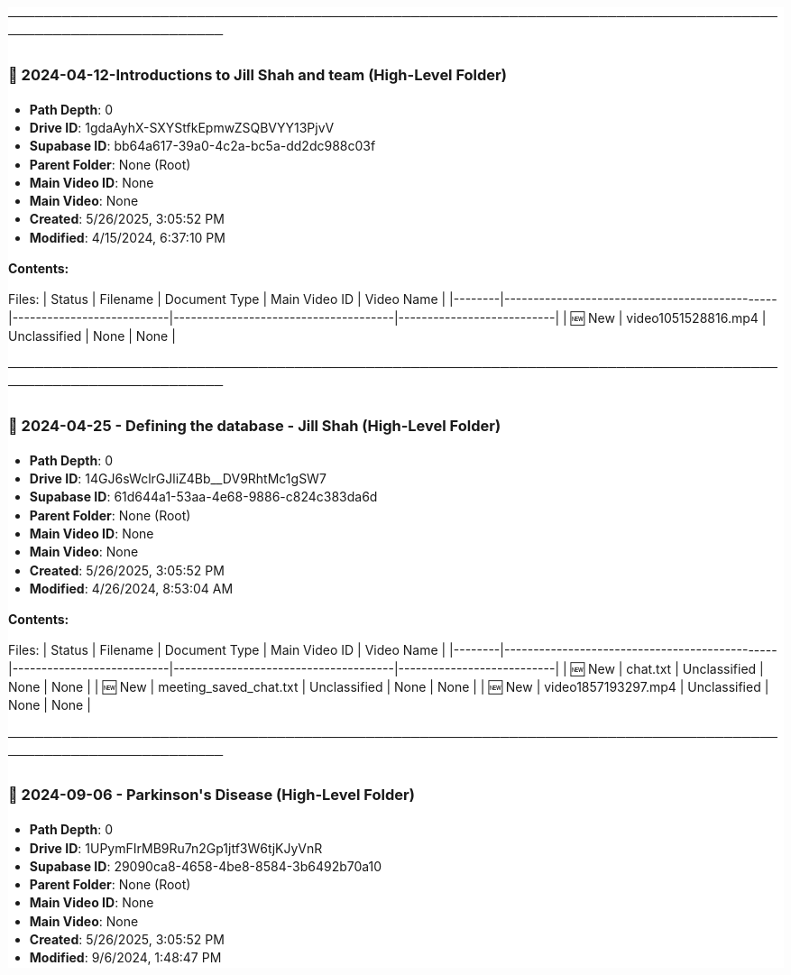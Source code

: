 
──────────────────────────────────────────────────────────────────────────────────────────────────────────────

### 📁 2024-04-12-Introductions to Jill Shah and team (High-Level Folder)
- **Path Depth**: 0
- **Drive ID**: 1gdaAyhX-SXYStfkEpmwZSQBVYY13PjvV
- **Supabase ID**: bb64a617-39a0-4c2a-bc5a-dd2dc988c03f
- **Parent Folder**: None (Root)
- **Main Video ID**: None
- **Main Video**: None
- **Created**: 5/26/2025, 3:05:52 PM
- **Modified**: 4/15/2024, 6:37:10 PM

**Contents:**

Files:
| Status | Filename                                      | Document Type             | Main Video ID                        | Video Name                |
|--------|-----------------------------------------------|---------------------------|--------------------------------------|---------------------------|
| 🆕 New | video1051528816.mp4                           | Unclassified              | None                                 | None                      |


──────────────────────────────────────────────────────────────────────────────────────────────────────────────

### 📁 2024-04-25 - Defining the database - Jill Shah (High-Level Folder)
- **Path Depth**: 0
- **Drive ID**: 14GJ6sWclrGJliZ4Bb__DV9RhtMc1gSW7
- **Supabase ID**: 61d644a1-53aa-4e68-9886-c824c383da6d
- **Parent Folder**: None (Root)
- **Main Video ID**: None
- **Main Video**: None
- **Created**: 5/26/2025, 3:05:52 PM
- **Modified**: 4/26/2024, 8:53:04 AM

**Contents:**

Files:
| Status | Filename                                      | Document Type             | Main Video ID                        | Video Name                |
|--------|-----------------------------------------------|---------------------------|--------------------------------------|---------------------------|
| 🆕 New | chat.txt                                      | Unclassified              | None                                 | None                      |
| 🆕 New | meeting_saved_chat.txt                        | Unclassified              | None                                 | None                      |
| 🆕 New | video1857193297.mp4                           | Unclassified              | None                                 | None                      |


──────────────────────────────────────────────────────────────────────────────────────────────────────────────

### 📁 2024-09-06 - Parkinson's Disease (High-Level Folder)
- **Path Depth**: 0
- **Drive ID**: 1UPymFIrMB9Ru7n2Gp1jtf3W6tjKJyVnR
- **Supabase ID**: 29090ca8-4658-4be8-8584-3b6492b70a10
- **Parent Folder**: None (Root)
- **Main Video ID**: None
- **Main Video**: None
- **Created**: 5/26/2025, 3:05:52 PM
- **Modified**: 9/6/2024, 1:48:47 PM
